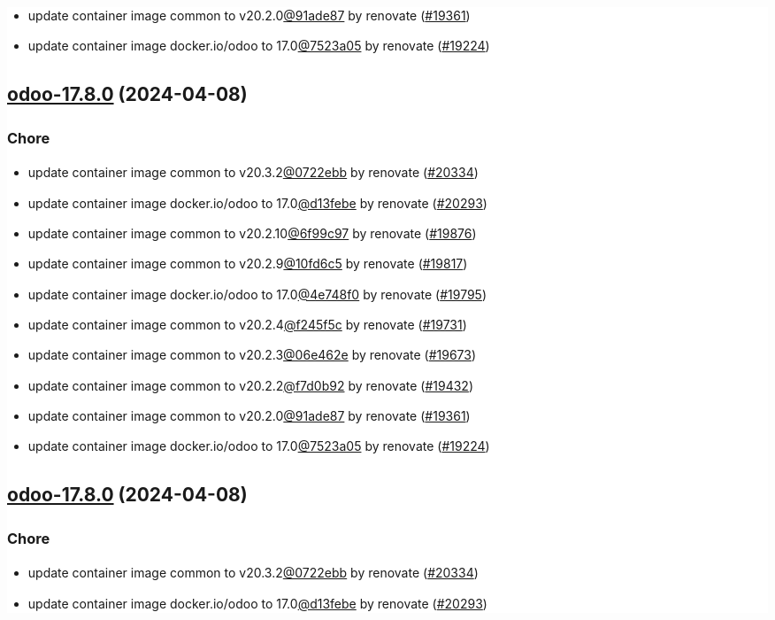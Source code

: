 - update container image common to v20.2.0[@91ade87](https://github.com/91ade87) by renovate ([#19361](https://github.com/truecharts/charts/issues/19361))

- update container image docker.io/odoo to 17.0[@7523a05](https://github.com/7523a05) by renovate ([#19224](https://github.com/truecharts/charts/issues/19224))


## [odoo-17.8.0](https://github.com/truecharts/charts/compare/odoo-17.6.0...odoo-17.8.0) (2024-04-08)

### Chore



- update container image common to v20.3.2[@0722ebb](https://github.com/0722ebb) by renovate ([#20334](https://github.com/truecharts/charts/issues/20334))

- update container image docker.io/odoo to 17.0[@d13febe](https://github.com/d13febe) by renovate ([#20293](https://github.com/truecharts/charts/issues/20293))

- update container image common to v20.2.10[@6f99c97](https://github.com/6f99c97) by renovate ([#19876](https://github.com/truecharts/charts/issues/19876))

- update container image common to v20.2.9[@10fd6c5](https://github.com/10fd6c5) by renovate ([#19817](https://github.com/truecharts/charts/issues/19817))

- update container image docker.io/odoo to 17.0[@4e748f0](https://github.com/4e748f0) by renovate ([#19795](https://github.com/truecharts/charts/issues/19795))

- update container image common to v20.2.4[@f245f5c](https://github.com/f245f5c) by renovate ([#19731](https://github.com/truecharts/charts/issues/19731))

- update container image common to v20.2.3[@06e462e](https://github.com/06e462e) by renovate ([#19673](https://github.com/truecharts/charts/issues/19673))

- update container image common to v20.2.2[@f7d0b92](https://github.com/f7d0b92) by renovate ([#19432](https://github.com/truecharts/charts/issues/19432))

- update container image common to v20.2.0[@91ade87](https://github.com/91ade87) by renovate ([#19361](https://github.com/truecharts/charts/issues/19361))

- update container image docker.io/odoo to 17.0[@7523a05](https://github.com/7523a05) by renovate ([#19224](https://github.com/truecharts/charts/issues/19224))


## [odoo-17.8.0](https://github.com/truecharts/charts/compare/odoo-17.6.0...odoo-17.8.0) (2024-04-08)

### Chore



- update container image common to v20.3.2[@0722ebb](https://github.com/0722ebb) by renovate ([#20334](https://github.com/truecharts/charts/issues/20334))

- update container image docker.io/odoo to 17.0[@d13febe](https://github.com/d13febe) by renovate ([#20293](https://github.com/truecharts/charts/issues/20293))
